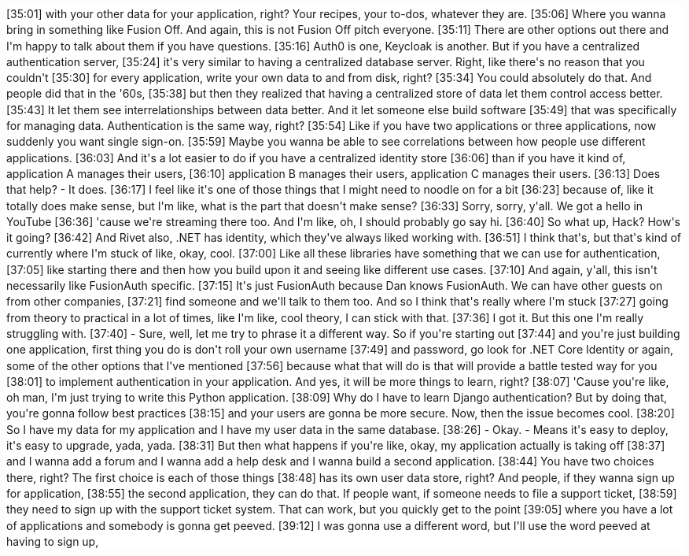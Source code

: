 [35:01] with your other data for your application, right? Your recipes, your to-dos, whatever they are.
[35:06] Where you wanna bring in something like Fusion Off. And again, this is not Fusion Off pitch everyone.
[35:11] There are other options out there and I'm happy to talk about them if you have questions.
[35:16] Auth0 is one, Keycloak is another. But if you have a centralized authentication server,
[35:24] it's very similar to having a centralized database server. Right, like there's no reason that you couldn't
[35:30] for every application, write your own data to and from disk, right?
[35:34] You could absolutely do that. And people did that in the '60s,
[35:38] but then they realized that having a centralized store of data let them control access better.
[35:43] It let them see interrelationships between data better. And it let someone else build software
[35:49] that was specifically for managing data. Authentication is the same way, right?
[35:54] Like if you have two applications or three applications, now suddenly you want single sign-on.
[35:59] Maybe you wanna be able to see correlations between how people use different applications.
[36:03] And it's a lot easier to do if you have a centralized identity store
[36:06] than if you have it kind of, application A manages their users,
[36:10] application B manages their users, application C manages their users.
[36:13] Does that help? - It does.
[36:17] I feel like it's one of those things that I might need to noodle on for a bit
[36:23] because of, like it totally does make sense, but I'm like, what is the part that doesn't make sense?
[36:33] Sorry, sorry, y'all. We got a hello in YouTube
[36:36] 'cause we're streaming there too. And I'm like, oh, I should probably go say hi.
[36:40] So what up, Hack? How's it going?
[36:42] And Rivet also, .NET has identity, which they've always liked working with.
[36:51] I think that's, but that's kind of currently where I'm stuck of like, okay, cool.
[37:00] Like all these libraries have something that we can use for authentication,
[37:05] like starting there and then how you build upon it and seeing like different use cases.
[37:10] And again, y'all, this isn't necessarily like FusionAuth specific.
[37:15] It's just FusionAuth because Dan knows FusionAuth. We can have other guests on from other companies,
[37:21] find someone and we'll talk to them too. And so I think that's really where I'm stuck
[37:27] going from theory to practical in a lot of times, like I'm like, cool theory, I can stick with that.
[37:36] I got it. But this one I'm really struggling with.
[37:40] - Sure, well, let me try to phrase it a different way. So if you're starting out
[37:44] and you're just building one application, first thing you do is don't roll your own username
[37:49] and password, go look for .NET Core Identity or again, some of the other options that I've mentioned
[37:56] because what that will do is that will provide a battle tested way for you
[38:01] to implement authentication in your application. And yes, it will be more things to learn, right?
[38:07] 'Cause you're like, oh man, I'm just trying to write this Python application.
[38:09] Why do I have to learn Django authentication? But by doing that, you're gonna follow best practices
[38:15] and your users are gonna be more secure. Now, then the issue becomes cool.
[38:20] So I have my data for my application and I have my user data in the same database.
[38:26] - Okay. - Means it's easy to deploy, it's easy to upgrade, yada, yada.
[38:31] But then what happens if you're like, okay, my application actually is taking off
[38:37] and I wanna add a forum and I wanna add a help desk and I wanna build a second application.
[38:44] You have two choices there, right? The first choice is each of those things
[38:48] has its own user data store, right? And people, if they wanna sign up for application,
[38:55] the second application, they can do that. If people want, if someone needs to file a support ticket,
[38:59] they need to sign up with the support ticket system. That can work, but you quickly get to the point
[39:05] where you have a lot of applications and somebody is gonna get peeved.
[39:12] I was gonna use a different word, but I'll use the word peeved at having to sign up,